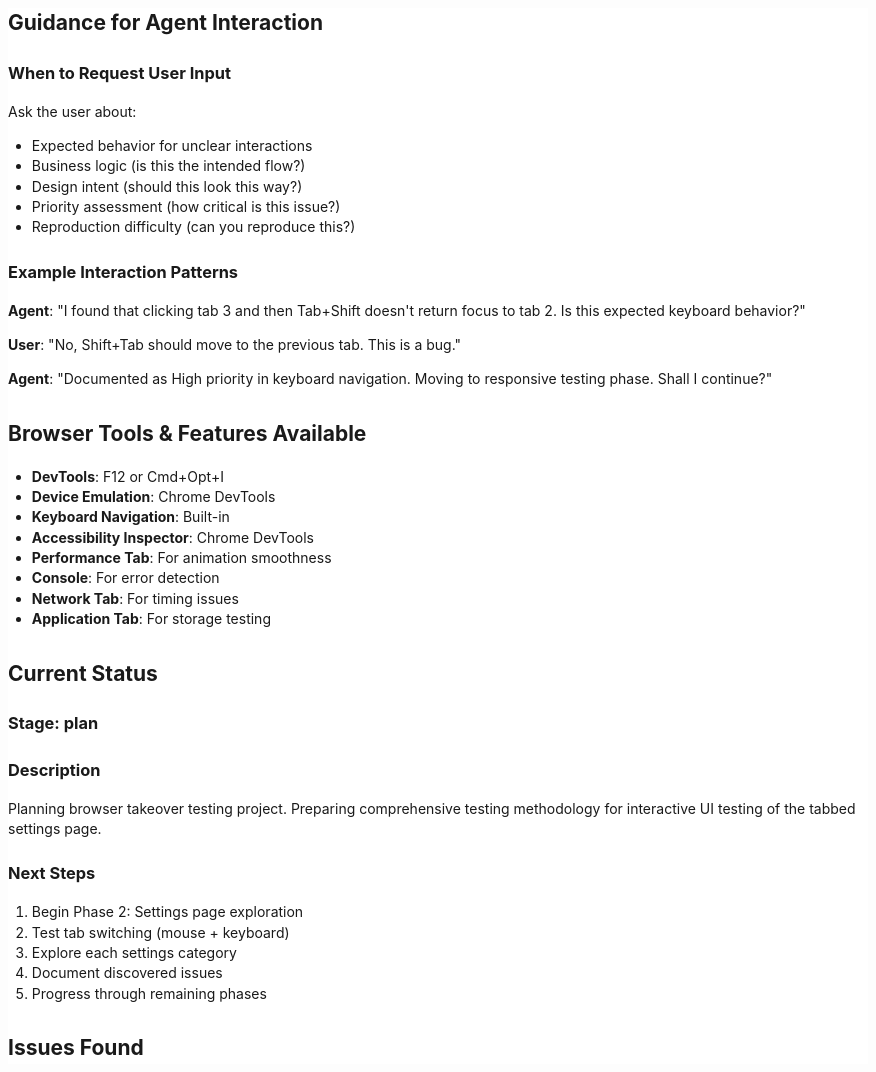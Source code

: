 ## Guidance for Agent Interaction

### When to Request User Input

Ask the user about:
- Expected behavior for unclear interactions
- Business logic (is this the intended flow?)
- Design intent (should this look this way?)
- Priority assessment (how critical is this issue?)
- Reproduction difficulty (can you reproduce this?)

### Example Interaction Patterns

**Agent**: "I found that clicking tab 3 and then Tab+Shift doesn't return focus to tab 2. Is this expected keyboard behavior?"

**User**: "No, Shift+Tab should move to the previous tab. This is a bug."

**Agent**: "Documented as High priority in keyboard navigation. Moving to responsive testing phase. Shall I continue?"

## Browser Tools & Features Available

- **DevTools**: F12 or Cmd+Opt+I
- **Device Emulation**: Chrome DevTools
- **Keyboard Navigation**: Built-in
- **Accessibility Inspector**: Chrome DevTools
- **Performance Tab**: For animation smoothness
- **Console**: For error detection
- **Network Tab**: For timing issues
- **Application Tab**: For storage testing

## Current Status

### Stage: plan

### Description
Planning browser takeover testing project. Preparing comprehensive testing methodology for interactive UI testing of the tabbed settings page.

### Next Steps
1. Begin Phase 2: Settings page exploration
2. Test tab switching (mouse + keyboard)
3. Explore each settings category
4. Document discovered issues
5. Progress through remaining phases

## Issues Found
